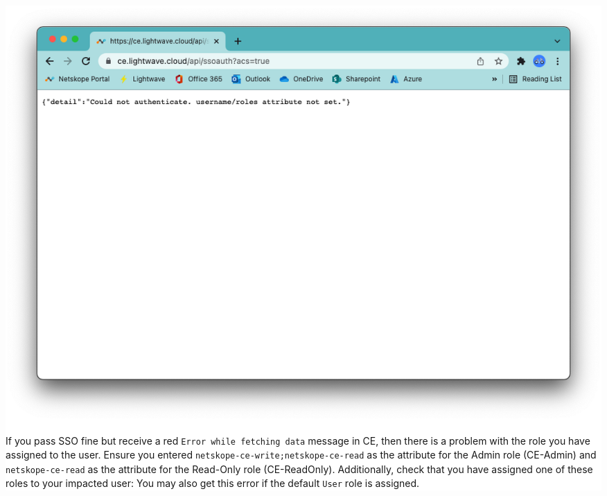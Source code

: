 ![24](24.png)

If you pass SSO fine but receive a red `Error while fetching data` message in CE, then there is a problem with the role you have assigned to the user. Ensure you entered `netskope-ce-write;netskope-ce-read` as the attribute for the Admin role (CE-Admin) and `netskope-ce-read` as the attribute for the Read-Only role (CE-ReadOnly). Additionally, check that you have assigned one of these roles to your impacted user: You may also get this error if the default `User` role is assigned.

